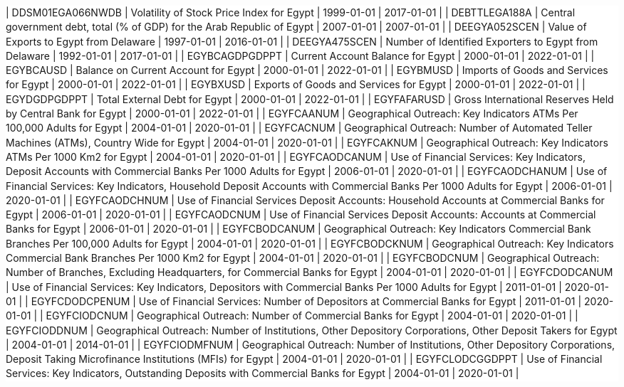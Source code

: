 | DDSM01EGA066NWDB     | Volatility of Stock Price Index for Egypt                                                                                                                       | 1999-01-01          | 2017-01-01        |
| DEBTTLEGA188A        | Central government debt, total (% of GDP) for the Arab Republic of Egypt                                                                                        | 2007-01-01          | 2007-01-01        |
| DEEGYA052SCEN        | Value of Exports to Egypt from Delaware                                                                                                                         | 1997-01-01          | 2016-01-01        |
| DEEGYA475SCEN        | Number of Identified Exporters to Egypt from Delaware                                                                                                           | 1992-01-01          | 2017-01-01        |
| EGYBCAGDPGDPPT       | Current Account Balance for Egypt                                                                                                                               | 2000-01-01          | 2022-01-01        |
| EGYBCAUSD            | Balance on Current Account for Egypt                                                                                                                            | 2000-01-01          | 2022-01-01        |
| EGYBMUSD             | Imports of Goods and Services for Egypt                                                                                                                         | 2000-01-01          | 2022-01-01        |
| EGYBXUSD             | Exports of Goods and Services for Egypt                                                                                                                         | 2000-01-01          | 2022-01-01        |
| EGYDGDPGDPPT         | Total External Debt for Egypt                                                                                                                                   | 2000-01-01          | 2022-01-01        |
| EGYFAFARUSD          | Gross International Reserves Held by Central Bank for Egypt                                                                                                     | 2000-01-01          | 2022-01-01        |
| EGYFCAANUM           | Geographical Outreach: Key Indicators ATMs Per 100,000 Adults for Egypt                                                                                         | 2004-01-01          | 2020-01-01        |
| EGYFCACNUM           | Geographical Outreach: Number of Automated Teller Machines (ATMs), Country Wide for Egypt                                                                       | 2004-01-01          | 2020-01-01        |
| EGYFCAKNUM           | Geographical Outreach: Key Indicators ATMs Per 1000 Km2 for Egypt                                                                                               | 2004-01-01          | 2020-01-01        |
| EGYFCAODCANUM        | Use of Financial Services: Key Indicators, Deposit Accounts with Commercial Banks Per 1000 Adults for Egypt                                                     | 2006-01-01          | 2020-01-01        |
| EGYFCAODCHANUM       | Use of Financial Services: Key Indicators, Household Deposit Accounts with Commercial Banks Per 1000 Adults for Egypt                                           | 2006-01-01          | 2020-01-01        |
| EGYFCAODCHNUM        | Use of Financial Services Deposit Accounts: Household Accounts at Commercial Banks for Egypt                                                                    | 2006-01-01          | 2020-01-01        |
| EGYFCAODCNUM         | Use of Financial Services Deposit Accounts: Accounts at Commercial Banks for Egypt                                                                              | 2006-01-01          | 2020-01-01        |
| EGYFCBODCANUM        | Geographical Outreach: Key Indicators Commercial Bank Branches Per 100,000 Adults for Egypt                                                                     | 2004-01-01          | 2020-01-01        |
| EGYFCBODCKNUM        | Geographical Outreach: Key Indicators Commercial Bank Branches Per 1000 Km2 for Egypt                                                                           | 2004-01-01          | 2020-01-01        |
| EGYFCBODCNUM         | Geographical Outreach: Number of Branches, Excluding Headquarters, for Commercial Banks for Egypt                                                               | 2004-01-01          | 2020-01-01        |
| EGYFCDODCANUM        | Use of Financial Services: Key Indicators, Depositors with Commercial Banks Per 1000 Adults for Egypt                                                           | 2011-01-01          | 2020-01-01        |
| EGYFCDODCPENUM       | Use of Financial Services: Number of Depositors at Commercial Banks for Egypt                                                                                   | 2011-01-01          | 2020-01-01        |
| EGYFCIODCNUM         | Geographical Outreach: Number of Commercial Banks for Egypt                                                                                                     | 2004-01-01          | 2020-01-01        |
| EGYFCIODDNUM         | Geographical Outreach: Number of Institutions, Other Depository Corporations, Other Deposit Takers for Egypt                                                    | 2004-01-01          | 2014-01-01        |
| EGYFCIODMFNUM        | Geographical Outreach: Number of Institutions, Other Depository Corporations, Deposit Taking Microfinance Institutions (MFIs) for Egypt                         | 2004-01-01          | 2020-01-01        |
| EGYFCLODCGGDPPT      | Use of Financial Services: Key Indicators, Outstanding Deposits with Commercial Banks for Egypt                                                                 | 2004-01-01          | 2020-01-01        |